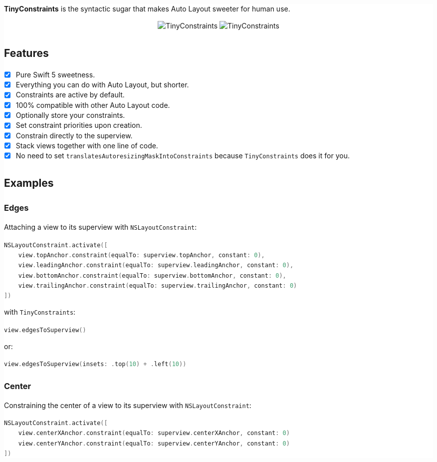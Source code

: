 **TinyConstraints** is the syntactic sugar that makes Auto Layout sweeter for human use.

<p align="center">
    <img src="Art/header.png" width="890" alt="TinyConstraints"/>
    <img src="Art/header.gif" width="890" alt="TinyConstraints"/>
</p>

## Features

- [X] Pure Swift 5 sweetness.
- [X] Everything you can do with Auto Layout, but shorter.
- [X] Constraints are active by default.
- [X] 100% compatible with other Auto Layout code.
- [X] Optionally store your constraints.
- [X] Set constraint priorities upon creation.
- [X] Constrain directly to the superview.
- [X] Stack views together with one line of code.
- [X] No need to set `translatesAutoresizingMaskIntoConstraints` because `TinyConstraints` does it for you.

## Examples
### Edges
Attaching a view to its superview with `NSLayoutConstraint`:

```swift
NSLayoutConstraint.activate([
    view.topAnchor.constraint(equalTo: superview.topAnchor, constant: 0),
    view.leadingAnchor.constraint(equalTo: superview.leadingAnchor, constant: 0),
    view.bottomAnchor.constraint(equalTo: superview.bottomAnchor, constant: 0),
    view.trailingAnchor.constraint(equalTo: superview.trailingAnchor, constant: 0)
])
```

with `TinyConstraints`:

```swift
view.edgesToSuperview()
```

or:

```swift
view.edgesToSuperview(insets: .top(10) + .left(10))
```
### Center
Constraining the center of a view to its superview with `NSLayoutConstraint`:

```swift
NSLayoutConstraint.activate([
    view.centerXAnchor.constraint(equalTo: superview.centerXAnchor, constant: 0)
    view.centerYAnchor.constraint(equalTo: superview.centerYAnchor, constant: 0)
])
```
